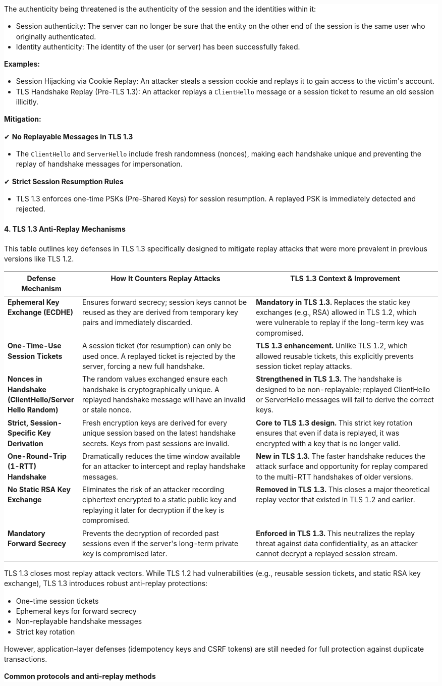 The authenticity being threatened is the authenticity of the session and the identities within it:

* Session authenticity: The server can no longer be sure that the entity on the other end of the session is the same user who originally authenticated.
* Identity authenticity: The identity of the user (or server) has been successfully faked.

**Examples:**

* Session Hijacking via Cookie Replay: An attacker steals a session cookie and replays it to gain access to the victim's account.
* TLS Handshake Replay (Pre-TLS 1.3): An attacker replays a `ClientHello` message or a session ticket to resume an old session illicitly.

**Mitigation:**

✔ **No Replayable Messages in TLS 1.3**

* The `ClientHello` and `ServerHello` include fresh randomness (nonces), making each handshake unique and preventing the replay of handshake messages for impersonation.

✔ **Strict Session Resumption Rules**

* TLS 1.3 enforces one-time PSKs (Pre-Shared Keys) for session resumption. A replayed PSK is immediately detected and rejected.

#### **4. TLS 1.3 Anti-Replay Mechanisms**

This table outlines key defenses in TLS 1.3 specifically designed to mitigate replay attacks that were more prevalent in previous versions like TLS 1.2.

| **Defense Mechanism**                                    | **How It Counters Replay Attacks**                                                                                                                        | **TLS 1.3 Context & Improvement**                                                                                                                                 |
| -------------------------------------------------------- | --------------------------------------------------------------------------------------------------------------------------------------------------------- | ----------------------------------------------------------------------------------------------------------------------------------------------------------------- |
| **Ephemeral Key Exchange (ECDHE)**                       | Ensures forward secrecy; session keys cannot be reused as they are derived from temporary key pairs and immediately discarded.                            | **Mandatory in TLS 1.3.** Replaces the static key exchanges (e.g., RSA) allowed in TLS 1.2, which were vulnerable to replay if the long-term key was compromised. |
| **One-Time-Use Session Tickets**                         | A session ticket (for resumption) can only be used once. A replayed ticket is rejected by the server, forcing a new full handshake.                       | **TLS 1.3 enhancement.** Unlike TLS 1.2, which allowed reusable tickets, this explicitly prevents session ticket replay attacks.                                  |
| **Nonces in Handshake (ClientHello/ServerHello Random)** | The random values exchanged ensure each handshake is cryptographically unique. A replayed handshake message will have an invalid or stale nonce.          | **Strengthened in TLS 1.3.** The handshake is designed to be non-replayable; replayed ClientHello or ServerHello messages will fail to derive the correct keys.   |
| **Strict, Session-Specific Key Derivation**              | Fresh encryption keys are derived for every unique session based on the latest handshake secrets. Keys from past sessions are invalid.                    | **Core to TLS 1.3 design.** This strict key rotation ensures that even if data is replayed, it was encrypted with a key that is no longer valid.                  |
| **One-Round-Trip (1-RTT) Handshake**                     | Dramatically reduces the time window available for an attacker to intercept and replay handshake messages.                                                | **New in TLS 1.3.** The faster handshake reduces the attack surface and opportunity for replay compared to the multi-RTT handshakes of older versions.            |
| **No Static RSA Key Exchange**                           | Eliminates the risk of an attacker recording ciphertext encrypted to a static public key and replaying it later for decryption if the key is compromised. | **Removed in TLS 1.3.** This closes a major theoretical replay vector that existed in TLS 1.2 and earlier.                                                        |
| **Mandatory Forward Secrecy**                            | Prevents the decryption of recorded past sessions even if the server's long-term private key is compromised later.                                        | **Enforced in TLS 1.3.** This neutralizes the replay threat against data confidentiality, as an attacker cannot decrypt a replayed session stream.                |

TLS 1.3 closes most replay attack vectors. While TLS 1.2 had vulnerabilities (e.g., reusable session tickets, and static RSA key exchange), TLS 1.3 introduces robust anti-replay protections:

* One-time session tickets
* Ephemeral keys for forward secrecy
* Non-replayable handshake messages
* Strict key rotation

However, application-layer defenses (idempotency keys and CSRF tokens) are still needed for full protection against duplicate transactions.

**Common protocols and anti-replay methods**
